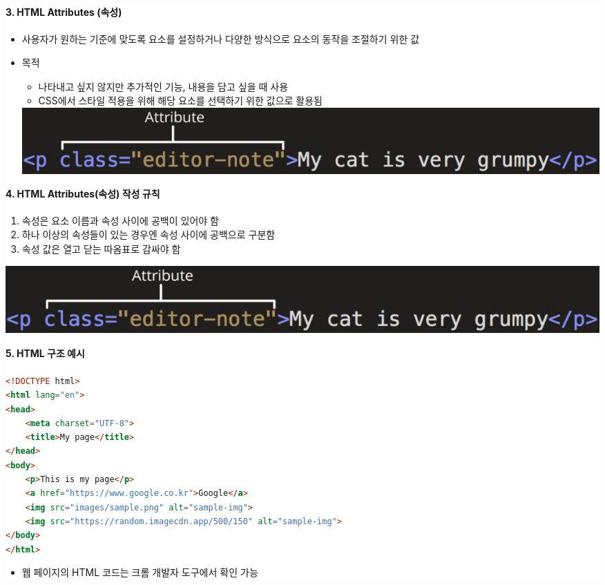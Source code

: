 
#### 3. HTML Attributes (속성)

- 사용자가 원하는 기준에 맞도록 요소를 설정하거나 다양한 방식으로 요소의 동작을 조절하기 위한 값
- 목적
    - 나타내고 싶지 않지만 추가적인 기능, 내용을 담고 싶을 때 사용
    - CSS에서 스타일 적용을 위해 해당 요소를 선택하기 위한 값으로 활용됨
    
    <img src="image/0221/0221_8.png" alt="image" align="center">
    

#### 4. HTML Attributes(속성) 작성 규칙

1. 속성은 요소 이름과 속성 사이에 공백이 있어야 함
2. 하나 이상의 속성들이 있는 경우엔 속성 사이에 공백으로 구분함
3. 속성 값은 열고 닫는 따옴표로 감싸야 함

<img src="image/0221/0221_9.png" alt="image" align="center">

#### 5. HTML 구조 예시

```html
<!DOCTYPE html>
<html lang="en">
<head>
    <meta charset="UTF-8">
    <title>My page</title>
</head>
<body>
    <p>This is my page</p>
    <a href="https://www.google.co.kr">Google</a>
    <img src="images/sample.png" alt="sample-img">
    <img src="https://random.imagecdn.app/500/150" alt="sample-img">
</body>
</html>
```

- 웹 페이지의 HTML 코드는 크롬 개발자 도구에서 확인 가능
